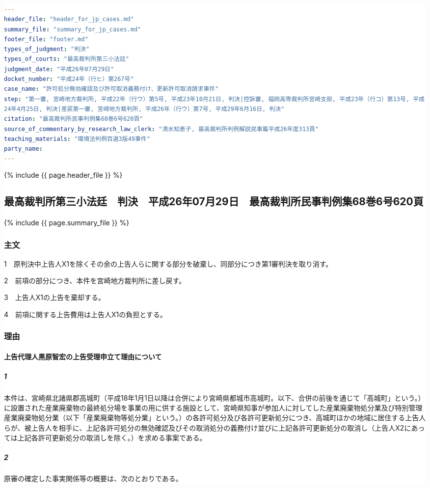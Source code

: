 ```yaml
---
header_file: "header_for_jp_cases.md"
summary_file: "summary_for_jp_cases.md"
footer_file: "footer.md"
types_of_judgment: "判決"
types_of_courts: "最高裁判所第三小法廷"
judgment_date: "平成26年07月29日"
docket_number: "平成24年（行ヒ）第267号"
case_name: "許可処分無効確認及び許可取消義務付け、更新許可取消請求事件"
step: "第一審, 宮崎地方裁判所, 平成22年（行ウ）第5号, 平成23年10月21日, 判決|控訴審, 福岡高等裁判所宮崎支部, 平成23年（行コ）第13号, 平成24年4月25日, 判決|差戻第一審, 宮崎地方裁判所, 平成26年（行ウ）第7号, 平成29年6月16日, 判決"
citation: "最高裁判所民事判例集68巻6号620頁"
source_of_commentary_by_research_law_clerk: "清水知恵子, 最高裁判所判例解説民事篇平成26年度313頁"
teaching_materials: "環境法判例百選3版49事件"
party_name:
---
```


{% include {{ page.header_file }}  %}

## 最高裁判所第三小法廷　判決　平成26年07月29日　最高裁判所民事判例集68巻6号620頁

{% include {{ page.summary_file }}  %}


### 主文



1　原判決中上告人X1を除くその余の上告人らに関する部分を破棄し、同部分につき第1審判決を取り消す。

2　前項の部分につき、本件を宮崎地方裁判所に差し戻す。

3　上告人X1の上告を棄却する。

4　前項に関する上告費用は上告人X1の負担とする。





### 理由



#### 上告代理人黒原智宏の上告受理申立て理由について

##### 1

本件は、宮崎県北諸県郡高城町（平成18年1月1日以降は合併により宮崎県都城市高城町。以下、合併の前後を通じて「高城町」という。）に設置された産業廃棄物の最終処分場を事業の用に供する施設として、宮崎県知事が参加人に対してした産業廃棄物処分業及び特別管理産業廃棄物処分業（以下「産業廃棄物等処分業」という。）の各許可処分及び各許可更新処分につき、高城町ほかの地域に居住する上告人らが、被上告人を相手に、上記各許可処分の無効確認及びその取消処分の義務付け並びに上記各許可更新処分の取消し（上告人X2にあっては上記各許可更新処分の取消しを除く。）を求める事案である。

##### 2

原審の確定した事実関係等の概要は、次のとおりである。
